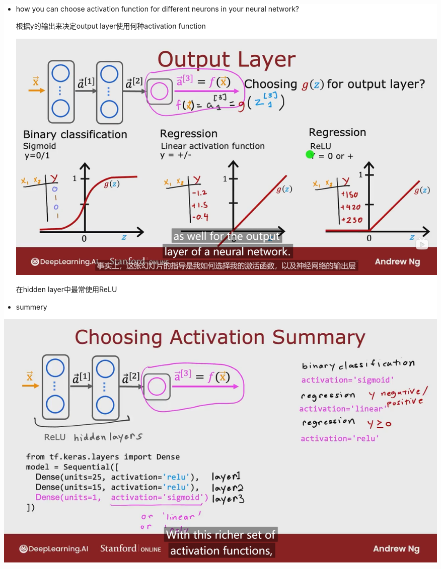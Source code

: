 * how you can choose activation function for different neurons in your neural network?

  根据y的输出来决定output layer使用何种activation function

  ![image-20220720102749668](笔记图片/image-20220720102749668.png)

  在hidden layer中最常使用ReLU

* summery

![image-20220720103211047](笔记图片/image-20220720103211047.png)
